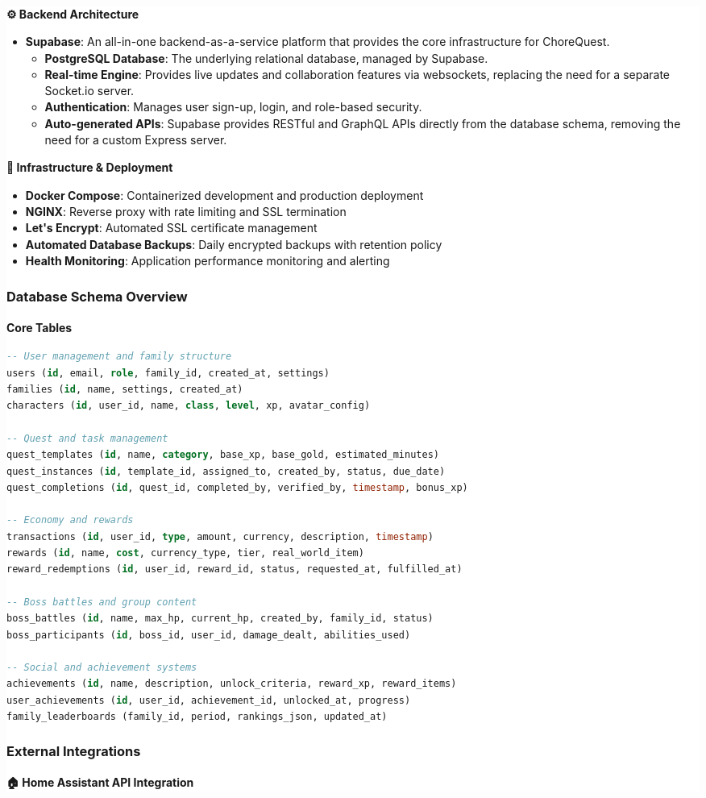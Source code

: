 **⚙️ Backend Architecture**

- **Supabase**: An all-in-one backend-as-a-service platform that provides the
  core infrastructure for ChoreQuest.
  - **PostgreSQL Database**: The underlying relational database, managed by
    Supabase.
  - **Real-time Engine**: Provides live updates and collaboration features via
    websockets, replacing the need for a separate Socket.io server.
  - **Authentication**: Manages user sign-up, login, and role-based security.
  - **Auto-generated APIs**: Supabase provides RESTful and GraphQL APIs directly
    from the database schema, removing the need for a custom Express server.

**🐳 Infrastructure & Deployment**

- **Docker Compose**: Containerized development and production deployment
- **NGINX**: Reverse proxy with rate limiting and SSL termination
- **Let's Encrypt**: Automated SSL certificate management
- **Automated Database Backups**: Daily encrypted backups with retention policy
- **Health Monitoring**: Application performance monitoring and alerting

### Database Schema Overview

**Core Tables**

```sql
-- User management and family structure
users (id, email, role, family_id, created_at, settings)
families (id, name, settings, created_at)
characters (id, user_id, name, class, level, xp, avatar_config)

-- Quest and task management
quest_templates (id, name, category, base_xp, base_gold, estimated_minutes)
quest_instances (id, template_id, assigned_to, created_by, status, due_date)
quest_completions (id, quest_id, completed_by, verified_by, timestamp, bonus_xp)

-- Economy and rewards
transactions (id, user_id, type, amount, currency, description, timestamp)
rewards (id, name, cost, currency_type, tier, real_world_item)
reward_redemptions (id, user_id, reward_id, status, requested_at, fulfilled_at)

-- Boss battles and group content
boss_battles (id, name, max_hp, current_hp, created_by, family_id, status)
boss_participants (id, boss_id, user_id, damage_dealt, abilities_used)

-- Social and achievement systems
achievements (id, name, description, unlock_criteria, reward_xp, reward_items)
user_achievements (id, user_id, achievement_id, unlocked_at, progress)
family_leaderboards (family_id, period, rankings_json, updated_at)
```

### External Integrations

**🏠 Home Assistant API Integration**
